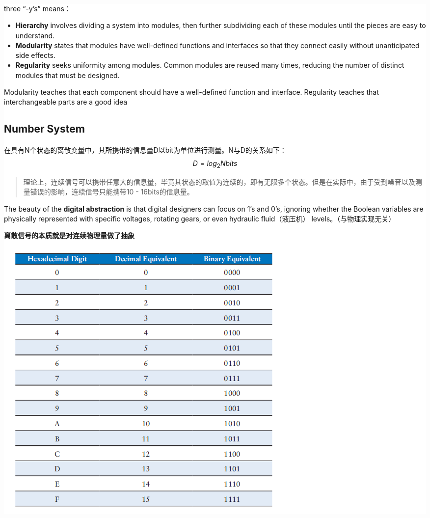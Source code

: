 

 three “-y’s”  means：

- **Hierarchy** involves dividing a system into modules, then further subdividing each of these modules until the pieces are easy to understand.
- **Modularity** states that modules have well-defined functions and interfaces so that they connect easily without unanticipated side effects.
- **Regularity** seeks uniformity among modules. Common modules are reused many times, reducing the number of distinct modules that must be designed. 

Modularity teaches that each component should have a well-defined function and interface. Regularity teaches that interchangeable parts are a good idea



## Number System



在具有N个状态的离散变量中，其所携带的信息量D以bit为单位进行测量。N与D的关系如下：
$$
D = log_2Nbits
$$

> 理论上，连续信号可以携带任意大的信息量，毕竟其状态的取值为连续的，即有无限多个状态。但是在实际中，由于受到噪音以及测量错误的影响，连续信号只能携带10 - 16bits的信息量。



The beauty of the **digital abstraction** is that digital designers can focus on 1’s and 0’s, ignoring whether the Boolean variables are physically represented with specific voltages, rotating gears, or even hydraulic fluid（液压机） levels。（与物理实现无关）

**离散信号的本质就是对连续物理量做了抽象**

![image-20231009092415985](assets/image-20231009092415985.png)
